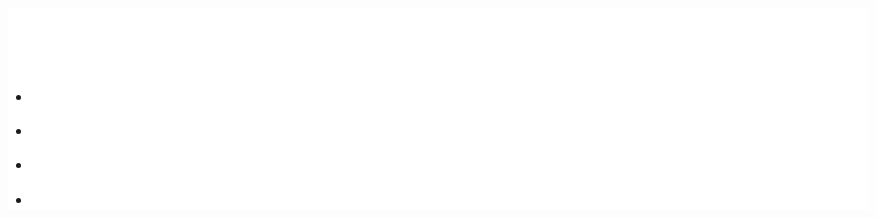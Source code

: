   <div style="flex: 1 0 30%; padding-left:3%;">
  <f-toggle title="Background" v-on:click.native="set('pactive', 'p1')" :value="get('pactive', 'p1') == 'p1' ? 1 : 0 " />
    <f-toggle title="Heading color" v-on:click.native="set('pactive', 'p2')" :value="get('pactive') == 'p2' ? 1 : 0 " />
    <f-toggle title="Text color" v-on:click.native="set('pactive', 'p3')" :value="get('pactive') == 'p3' ? 1 : 0 " />
  </div>
</f-inline>

<br>

<f-next-button title="Design time!" />

#### &nbsp;

-

<Poster 
  :bgColor="hsb2hsl( get('pcol1-1',44), get('pcol1-2',77), get('pcol1-3',77) )" 
  :headingColor="hsb2hsl( get('pcol2-1',44), get('pcol2-2',77), get('pcol2-3',77) )" 
  :textColor="hsb2hsl( get('pcol3-1',44), get('pcol3-2',77), get('pcol3-3',77) )" 
  :type="'Normal'"
/>

-

<Poster 
  :bgColor="colorblind( hsb2hsl( get('pcol1-1',44), get('pcol1-2',77), get('pcol1-3',77) ), 'protanopia' )" 
  :headingColor="colorblind( hsb2hsl( get('pcol2-1',44), get('pcol2-2',77), get('pcol2-3',77) ), 'protanopia' )" 
  :textColor="colorblind( hsb2hsl( get('pcol3-1',44), get('pcol3-2',77), get('pcol3-3',77) ), 'protanopia' )" 
  :type="'Protanopia'"
/>

-

<Poster 
  :bgColor="colorblind( hsb2hsl( get('pcol1-1',44), get('pcol1-2',77), get('pcol1-3',77) ), 'deuteranopia' )" 
  :headingColor="colorblind( hsb2hsl( get('pcol2-1',44), get('pcol2-2',77), get('pcol2-3',77) ), 'deuteranopia' )" 
  :textColor="colorblind( hsb2hsl( get('pcol3-1',44), get('pcol3-2',77), get('pcol3-3',77) ), 'deuteranopia' )" 
  :type="'Deuteranopia'"
/>

-

<Poster 
  :bgColor="colorblind( hsb2hsl( get('pcol1-1',44), get('pcol1-2',77), get('pcol1-3',77) ), 'tritanopia' )" 
  :headingColor="colorblind( hsb2hsl( get('pcol2-1',44), get('pcol2-2',77), get('pcol2-3',77) ), 'tritanopia' )" 
  :textColor="colorblind( hsb2hsl( get('pcol3-1',44), get('pcol3-2',77), get('pcol3-3',77) ), 'tritanopia' )" 
  :type="'Tritanopia'"
/>
